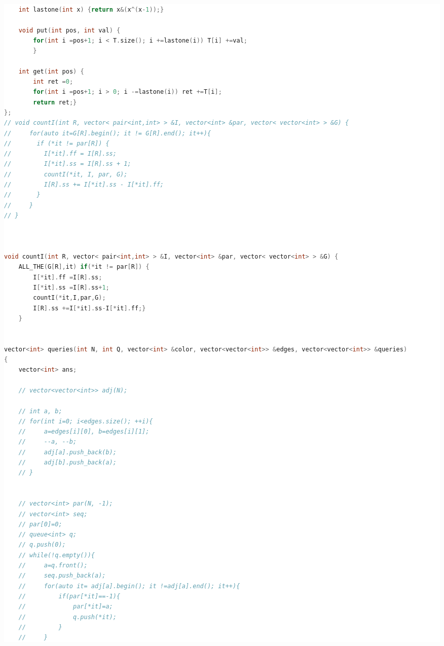 ```cpp
    int lastone(int x) {return x&(x^(x-1));}
 
    void put(int pos, int val) {
        for(int i =pos+1; i < T.size(); i +=lastone(i)) T[i] +=val;
        }
 
    int get(int pos) {
        int ret =0;
        for(int i =pos+1; i > 0; i -=lastone(i)) ret +=T[i];
        return ret;}
};
// void countI(int R, vector< pair<int,int> > &I, vector<int> &par, vector< vector<int> > &G) {
//     for(auto it=G[R].begin(); it != G[R].end(); it++){
//       if (*it != par[R]) {
//         I[*it].ff = I[R].ss;
//         I[*it].ss = I[R].ss + 1;
//         countI(*it, I, par, G);
//         I[R].ss += I[*it].ss - I[*it].ff;
//       }
//     }
// }



void countI(int R, vector< pair<int,int> > &I, vector<int> &par, vector< vector<int> > &G) {
    ALL_THE(G[R],it) if(*it != par[R]) {
        I[*it].ff =I[R].ss;
        I[*it].ss =I[R].ss+1;
        countI(*it,I,par,G);
        I[R].ss +=I[*it].ss-I[*it].ff;}
    }


vector<int> queries(int N, int Q, vector<int> &color, vector<vector<int>> &edges, vector<vector<int>> &queries)
{
    vector<int> ans;

    // vector<vector<int>> adj(N);

    // int a, b;
    // for(int i=0; i<edges.size(); ++i){
    //     a=edges[i][0], b=edges[i][1];
    //     --a, --b;
    //     adj[a].push_back(b);
    //     adj[b].push_back(a);
    // }


    // vector<int> par(N, -1);
    // vector<int> seq;
    // par[0]=0;
    // queue<int> q;
    // q.push(0);
    // while(!q.empty()){
    //     a=q.front();
    //     seq.push_back(a);
    //     for(auto it= adj[a].begin(); it !=adj[a].end(); it++){
    //         if(par[*it]==-1){
    //             par[*it]=a;
    //             q.push(*it);
    //         }
    //     }
```